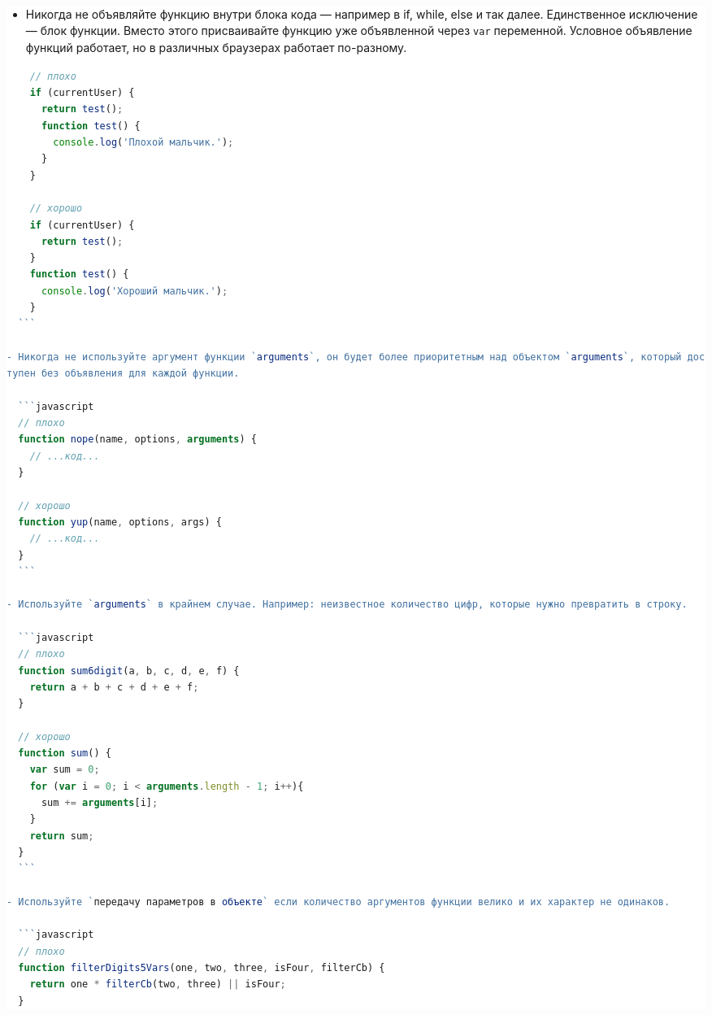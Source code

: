   - Никогда не объявляйте функцию внутри блока кода — например в if, while, else и так далее. Единственное исключение — блок функции. Вместо этого присваивайте функцию уже объявленной через `var` переменной. Условное объявление функций работает, но в различных браузерах работает по-разному.

  ```javascript
      // плохо
      if (currentUser) {
        return test();
        function test() {
          console.log('Плохой мальчик.');
        }
      }

      // хорошо
      if (currentUser) {
        return test();
      }
      function test() {
        console.log('Хороший мальчик.');
      }
    ```

  - Никогда не используйте аргумент функции `arguments`, он будет более приоритетным над объектом `arguments`, который доступен без объявления для каждой функции.

    ```javascript
    // плохо
    function nope(name, options, arguments) {
      // ...код...
    }

    // хорошо
    function yup(name, options, args) {
      // ...код...
    }
    ```

  - Используйте `arguments` в крайнем случае. Например: неизвестное количество цифр, которые нужно превратить в строку. 

    ```javascript
    // плохо
    function sum6digit(a, b, c, d, e, f) {
      return a + b + c + d + e + f;
    }

    // хорошо
    function sum() {
      var sum = 0;
      for (var i = 0; i < arguments.length - 1; i++){
        sum += arguments[i];
      }
      return sum;
    }
    ```

  - Используйте `передачу параметров в объекте` если количество аргументов функции велико и их характер не одинаков. 

    ```javascript
    // плохо
    function filterDigits5Vars(one, two, three, isFour, filterCb) {
      return one * filterCb(two, three) || isFour;
    }
  ```